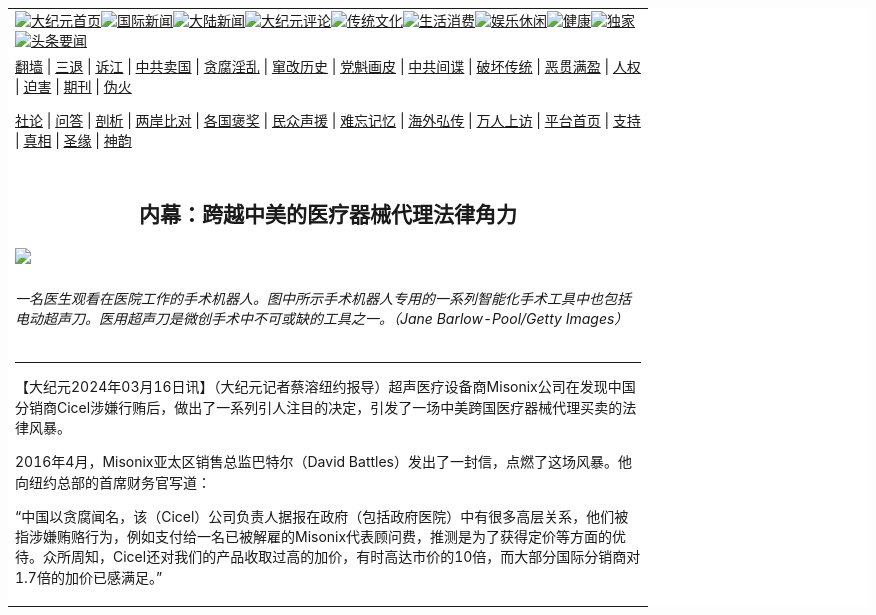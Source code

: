 <a name="1" id="1" target="_blank"></a><span id="1"></span>
<table align=center border="0"><tr><td colspan="2" VALIGN=TOP><a href="https://github.com/19920513/djy/blob/master/gb/nf1351518.md#1"><img src="https://raw.githubusercontent.com/19920513/www/master/t/djy/1.jpg" title="大纪元首页" alt="大纪元首页"></a><a href="https://github.com/19920513/djy/blob/master/gb/n24hr.md#1"><img src="https://raw.githubusercontent.com/19920513/www/master/t/djy/3.jpg" title="国际新闻" alt="国际新闻"></a><a href="https://github.com/19920513/djy/blob/master/gb/nsc413.md#1"><img src="https://raw.githubusercontent.com/19920513/www/master/t/djy/4.jpg" title="大陆新闻" alt="大陆新闻"></a><a href="https://github.com/19920513/djy/blob/master/gb/news392.md#1"><img src="https://raw.githubusercontent.com/19920513/www/master/t/djy/5.jpg" title="大纪元评论" alt="大纪元评论"></a><a href="https://github.com/19920513/djy/blob/master/gb/news2007.md#1"><img src="https://raw.githubusercontent.com/19920513/www/master/t/djy/6.jpg" title="传统文化" alt="传统文化"></a><a href="https://github.com/19920513/djy/blob/master/gb/news2008.md#1"><img src="https://raw.githubusercontent.com/19920513/www/master/t/djy/7.jpg" title="生活消费" alt="生活消费"></a><a href="https://github.com/19920513/djy/blob/master/gb/ncyule.md#1"><img src="https://raw.githubusercontent.com/19920513/www/master/t/djy/8.jpg" title="娱乐休闲" alt="娱乐休闲"></a><a href="https://github.com/19920513/djy/blob/master/gb/nsc1002.md#1"><img src="https://raw.githubusercontent.com/19920513/www/master/t/djy/9.jpg" title="健康" alt="健康"></a><a href="https://github.com/19920513/djy/blob/master/gb/nf6092.md#1"><img src="https://raw.githubusercontent.com/19920513/www/master/t/djy/10a.jpg" title="独家" alt="独家"></a><a href="https://github.com/19920513/djy/blob/master/gb/nf4514.md#1"><img src="https://raw.githubusercontent.com/19920513/www/master/t/djy/12a.jpg" title="头条要闻" alt="头条要闻"></a></td></tr>
<tr><td colspan="2" VALIGN=TOP><a target="_blank" href="https://github.com/19920513/www/blob/master/README.md?zsrh#1">翻墙</a> | <a target="_blank" href="https://github.com/19920513/djy/blob/master/gb/nf5657.md#1">三退</a> | <a target="_blank" href="https://github.com/19920513/djy/blob/master/gb/nf6124.md#1">诉江</a> | <a target="_blank" href="https://github.com/19920513/djy/blob/master/gb/nf1176117.md#1">中共卖国</a> | <a target="_blank" href="https://github.com/19920513/djy/blob/master/gb/nf5773.md#1">贪腐淫乱</a> | <a target="_blank" href="https://github.com/19920513/djy/blob/master/gb/nf1176115.md#1">窜改历史</a> | <a target="_blank" href="https://github.com/19920513/djy/blob/master/gb/nf1176107.md#1">党魁画皮</a> | <a target="_blank" href="https://github.com/19920513/djy/blob/master/gb/nf1320400.md#1">中共间谍</a> | <a target="_blank" href="https://github.com/19920513/djy/blob/master/gb/nf1176114.md#1">破坏传统</a> | <a target="_blank" href="https://github.com/19920513/ntdtv/blob/master/gb/prog447_1.md#1">恶贯满盈</a> | <a target="_blank" href="https://github.com/19920513/djy/blob/master/gb/ncid278.md#1">人权</a> | <a target="_blank" href="https://github.com/19920513/djy/blob/master/gb/nf1176111.md#1">迫害</a> | <a target="_blank" href="https://gitlab.com/szzdlab/mh-qikan/blob/master/README.md#1">期刊</a> | <a target="_blank" href="https://github.com/19920513/djy/blob/master/gb/nf5562.md#1">伪火</a></p><p><a target="_blank" href="https://github.com/19920513/djy/blob/master/gb/9p.md#1">社论</a> | <a target="_blank" href="https://github.com/19920513/djy/blob/master/gb/nf4378.md#1">问答</a> | <a target="_blank" href="https://github.com/19920513/djy/blob/master/gb/nf5792.md#1">剖析</a> | <a target="_blank" href="https://github.com/19920513/djy/blob/master/gb/nf5735.md#1">两岸比对</a> | <a target="_blank" href="https://github.com/19920513/djy/blob/master/gb/nf6119.md#1">各国褒奖</a> | <a target="_blank" href="https://github.com/19920513/djy/blob/master/gb/nf6120.md#1">民众声援</a> | <a target="_blank" href="https://github.com/19920513/djy/blob/master/gb/nf1188594.md#1">难忘记忆</a> | <a target="_blank" href="https://github.com/19920513/djy/blob/master/gb/nf3180.md#1">海外弘传</a> | <a target="_blank" href="https://github.com/19920513/djy/blob/master/gb/nf5410.md#1">万人上访</a> | <a target="_blank" href="https://github.com/19920513/www/blob/master/README.md?zsrh#1">平台首页</a> | <a target="_blank" href="https://github.com/19920513/djy/blob/master/gb/nf4386.md#1">支持</a> | <a target="_blank" href="https://github.com/19920513/djy/blob/master/gb/nf4389.md#1">真相</a> | <a target="_blank" href="https://github.com/19920513/djy/blob/master/gb/nf5790.md#1">圣缘</a> | <a target="_blank" href="https://github.com/19920513/djy/blob/master/gb/nf4786.md#1">神韵</a></td></tr>
<tr><td VALIGN=TOP width="626"><h2 align=center>内幕：跨越中美的医疗器械代理法律角力</h2>
<img width="600" src="https://i.epochtimes.com/assets/uploads/2024/03/id14203610-172914-600x400.jpg" />
<h6>一名医生观看在医院工作的手术机器人。图中所示手术机器人专用的一系列智能化手术工具中也包括电动超声刀。医用超声刀是微创手术中不可或缺的工具之一。（Jane Barlow-Pool/Getty Images）
</h6>
<hr>
	<p>【大纪元2024年03月16日讯】（大纪元记者蔡溶<ahref="https://github.com/19920513/djy/blob/master/gb/tag/%E7%BA%BD%E7%BA%A6.md#1">纽约</a>报导）超声医疗设备商Misonix公司在发现中国分销商Cicel涉嫌行贿后，做出了一系列引人注目的决定，引发了一场中美<ahref="https://github.com/19920513/djy/blob/master/gb/tag/%E8%B7%A8%E5%9B%BD%E5%8C%BB%E7%96%97%E5%99%A8%E6%A2%B0.md#1">跨国医疗器械</a>代理买卖的法律风暴。</p>
<p>2016年4月，Misonix亚太区销售总监巴特尔（David Battles）发出了一封信，点燃了这场风暴。他向<ahref="https://github.com/19920513/djy/blob/master/gb/tag/%E7%BA%BD%E7%BA%A6.md#1">纽约</a>总部的首席财务官写道：</p>
<p>“中国以贪腐闻名，该（Cicel）公司负责人据报在政府（包括政府医院）中有很多高层关系，他们被指涉嫌贿赂行为，例如支付给一名已被解雇的Misonix代表顾问费，推测是为了获得定价等方面的优待。众所周知，Cicel还对我们的产品收取过高的加价，有时高达市价的10倍，而大部分国际分销商对1.7倍的加价已感满足。”</p>